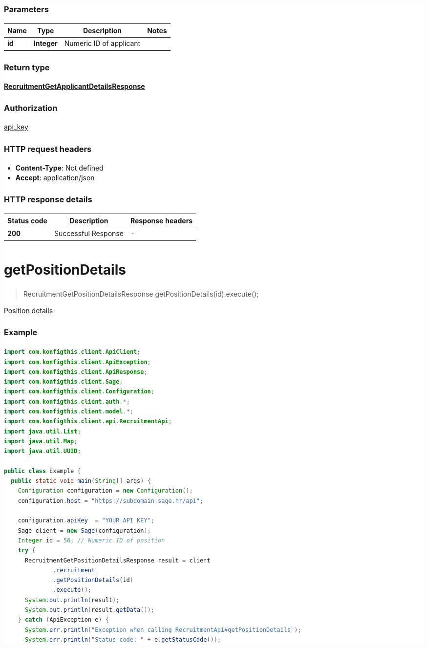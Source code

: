 ### Parameters

| Name | Type | Description  | Notes |
|------------- | ------------- | ------------- | -------------|
| **id** | **Integer**| Numeric ID of applicant | |

### Return type

[**RecruitmentGetApplicantDetailsResponse**](RecruitmentGetApplicantDetailsResponse.md)

### Authorization

[api_key](../README.md#api_key)

### HTTP request headers

 - **Content-Type**: Not defined
 - **Accept**: application/json

### HTTP response details
| Status code | Description | Response headers |
|-------------|-------------|------------------|
| **200** | Successful Response |  -  |

<a name="getPositionDetails"></a>
# **getPositionDetails**
> RecruitmentGetPositionDetailsResponse getPositionDetails(id).execute();

Position details

### Example
```java
import com.konfigthis.client.ApiClient;
import com.konfigthis.client.ApiException;
import com.konfigthis.client.ApiResponse;
import com.konfigthis.client.Sage;
import com.konfigthis.client.Configuration;
import com.konfigthis.client.auth.*;
import com.konfigthis.client.model.*;
import com.konfigthis.client.api.RecruitmentApi;
import java.util.List;
import java.util.Map;
import java.util.UUID;

public class Example {
  public static void main(String[] args) {
    Configuration configuration = new Configuration();
    configuration.host = "https://subdomain.sage.hr/api";
    
    configuration.apiKey  = "YOUR API KEY";
    Sage client = new Sage(configuration);
    Integer id = 56; // Numeric ID of position
    try {
      RecruitmentGetPositionDetailsResponse result = client
              .recruitment
              .getPositionDetails(id)
              .execute();
      System.out.println(result);
      System.out.println(result.getData());
    } catch (ApiException e) {
      System.err.println("Exception when calling RecruitmentApi#getPositionDetails");
      System.err.println("Status code: " + e.getStatusCode());
```